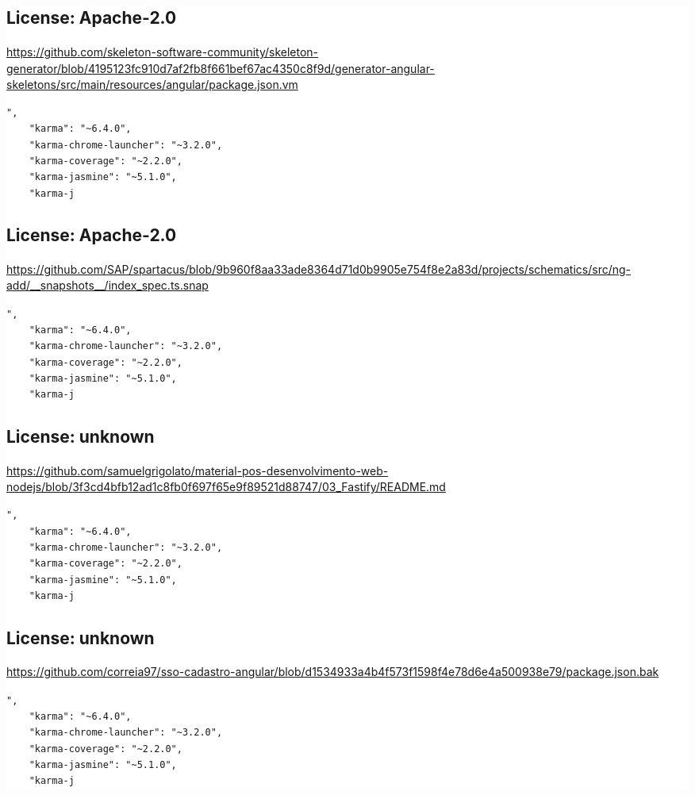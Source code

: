 
## License: Apache-2.0
https://github.com/skeleton-software-community/skeleton-generator/blob/4195123fc910d7af2fb8f661bef67ac4350c8f9d/generator-angular-skeletons/src/main/resources/angular/package.json.vm

```
",
    "karma": "~6.4.0",
    "karma-chrome-launcher": "~3.2.0",
    "karma-coverage": "~2.2.0",
    "karma-jasmine": "~5.1.0",
    "karma-j
```


## License: Apache-2.0
https://github.com/SAP/spartacus/blob/9b960f8aa33ade8364d71d0b9905e754f8e2a83d/projects/schematics/src/ng-add/__snapshots__/index_spec.ts.snap

```
",
    "karma": "~6.4.0",
    "karma-chrome-launcher": "~3.2.0",
    "karma-coverage": "~2.2.0",
    "karma-jasmine": "~5.1.0",
    "karma-j
```


## License: unknown
https://github.com/samuelgrigolato/material-pos-desenvolvimento-web-nodejs/blob/3f3cd4bfb12ad1c8fb0f697f65e9f89521d88747/03_Fastify/README.md

```
",
    "karma": "~6.4.0",
    "karma-chrome-launcher": "~3.2.0",
    "karma-coverage": "~2.2.0",
    "karma-jasmine": "~5.1.0",
    "karma-j
```


## License: unknown
https://github.com/correia97/sso-cadastro-angular/blob/d1534933a4b4f573f1598f4e78d6e4a500938e79/package.json.bak

```
",
    "karma": "~6.4.0",
    "karma-chrome-launcher": "~3.2.0",
    "karma-coverage": "~2.2.0",
    "karma-jasmine": "~5.1.0",
    "karma-j
```
